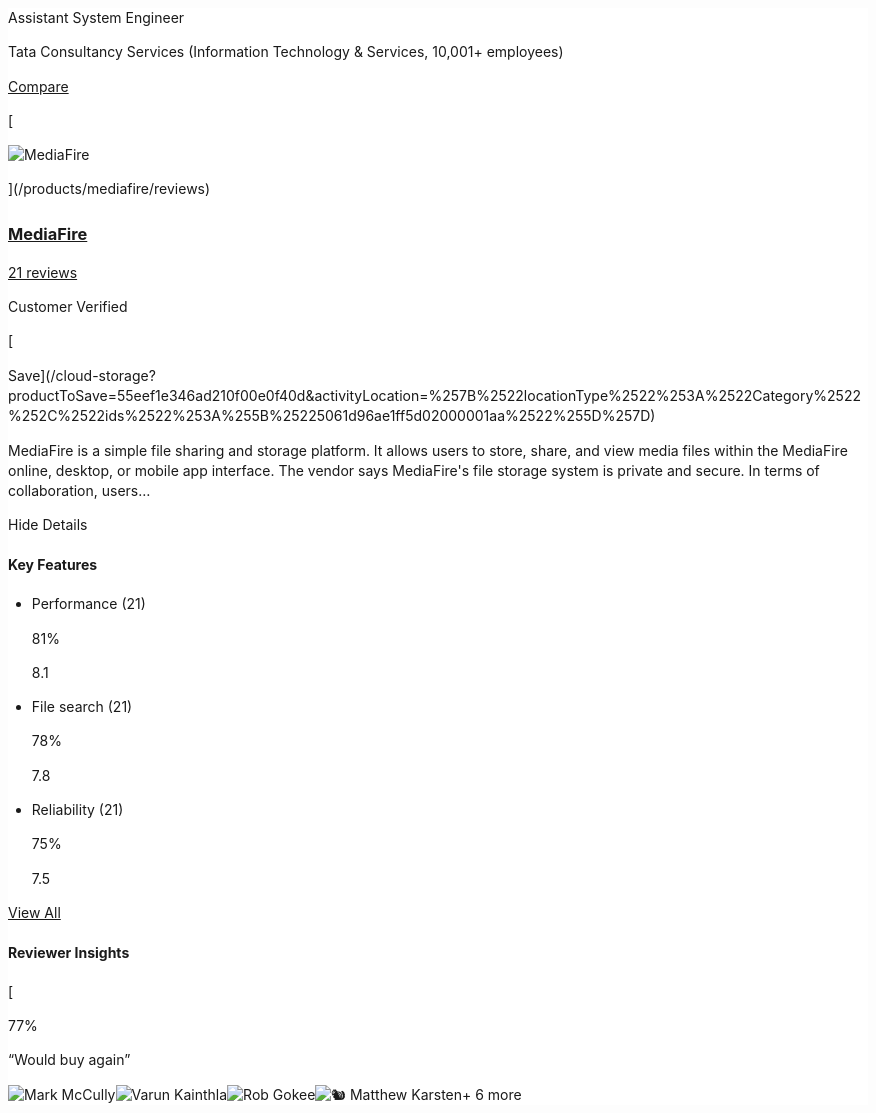 Assistant System Engineer

Tata Consultancy Services (Information Technology & Services, 10,001+ employees)

[Compare](/compare-products/amazon-cloud-drive "Compare Amazon Drive")

[

![MediaFire](https://media.trustradius.com/product-logos/94/cr/DF9PQ3FHDUKB-180x180.PNG)

](/products/mediafire/reviews)

### [MediaFire](/products/mediafire/reviews)

[21 reviews](/products/mediafire/reviews#product_reviews)

Customer Verified

[

Save](/cloud-storage?productToSave=55eef1e346ad210f00e0f40d&activityLocation=%257B%2522locationType%2522%253A%2522Category%2522%252C%2522ids%2522%253A%255B%25225061d96ae1ff5d02000001aa%2522%255D%257D)

MediaFire is a simple file sharing and storage platform. It allows users to store, share, and view media files within the MediaFire online, desktop, or mobile app interface. The vendor says MediaFire's file storage system is private and secure. In terms of collaboration, users…

Hide Details

#### Key Features

*   Performance (21)
    
    81%
    
    8.1
    
*   File search (21)
    
    78%
    
    7.8
    
*   Reliability (21)
    
    75%
    
    7.5
    

[View All](/products/mediafire/reviews#features-scorecard)

#### Reviewer Insights

[

77%

“Would buy again”

![Mark McCully](https://media.trustradius.com/profile-photos/5d84d6d69967d2002651bda9/036AUWZV9KOI.jpeg)![Varun Kainthla](https://media.trustradius.com/profile-photos/5fd12973cc8a41001c2d7773/TMQQTEK4JDA8.jpeg)![Rob Gokee](https://media.trustradius.com/profile-photos/5d6fd8693023020026ea3fc9/U2TD0D7PKUGM.jpeg)![🐿 Matthew Karsten](https://media.trustradius.com/profile-photos/6006118c36ae27001c6bbd28/2WDQT3UQ7MTC.jpeg)\+ 6 more
